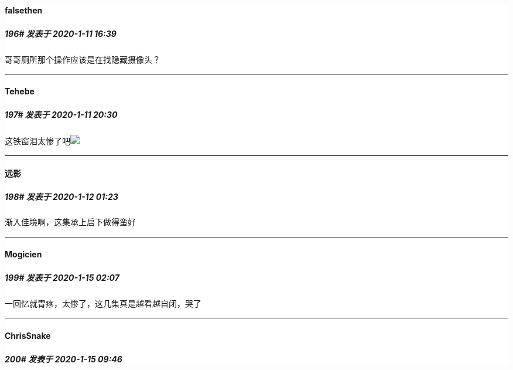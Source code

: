 ####  falsethen  
##### 196#       发表于 2020-1-11 16:39




哥哥厕所那个操作应该是在找隐藏摄像头？







-----

####  Tehebe  
##### 197#       发表于 2020-1-11 20:30




这铁窗泪太惨了吧<img src="https://static.saraba1st.com/image/smiley/face2017/112.png" referrerpolicy="no-referrer">







-----

####  远影  
##### 198#       发表于 2020-1-12 01:23




渐入佳境啊，这集承上启下做得蛮好







-----

####  Mogicien  
##### 199#       发表于 2020-1-15 02:07




一回忆就胃疼，太惨了，这几集真是越看越自闭，哭了







-----

####  ChrisSnake  
##### 200#       发表于 2020-1-15 09:46



